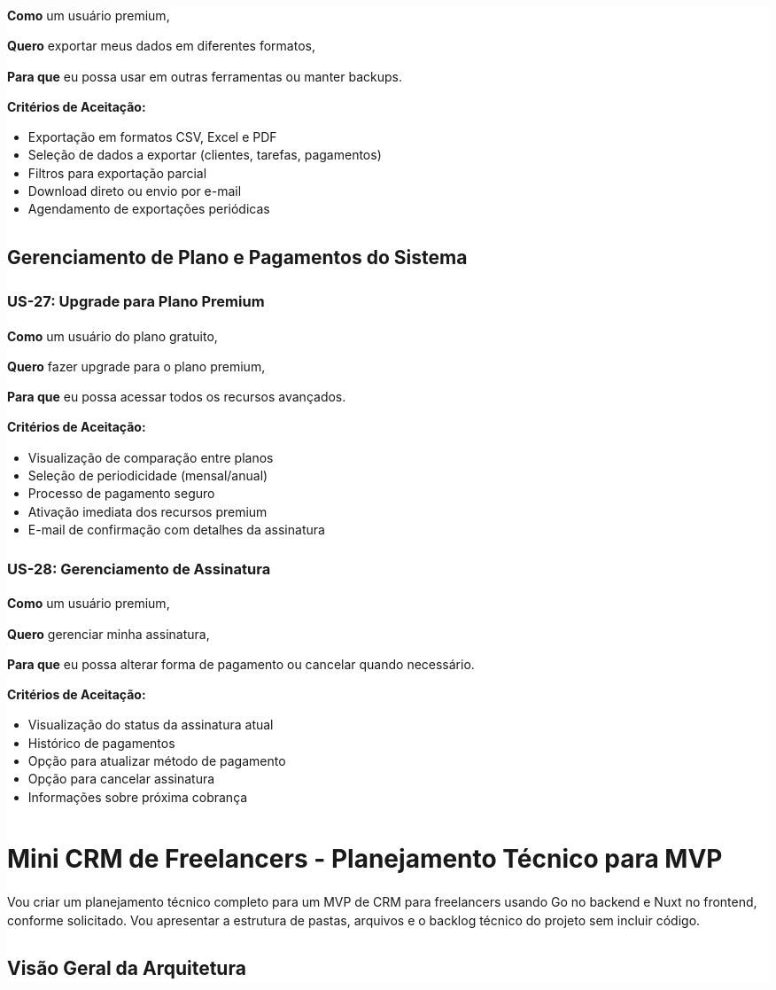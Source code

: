 **Como** um usuário premium,

**Quero** exportar meus dados em diferentes formatos,

**Para que** eu possa usar em outras ferramentas ou manter backups.

**Critérios de Aceitação:**

* Exportação em formatos CSV, Excel e PDF
* Seleção de dados a exportar (clientes, tarefas, pagamentos)
* Filtros para exportação parcial
* Download direto ou envio por e-mail
* Agendamento de exportações periódicas

## Gerenciamento de Plano e Pagamentos do Sistema

### US-27: Upgrade para Plano Premium

**Como** um usuário do plano gratuito,

**Quero** fazer upgrade para o plano premium,

**Para que** eu possa acessar todos os recursos avançados.

**Critérios de Aceitação:**

* Visualização de comparação entre planos
* Seleção de periodicidade (mensal/anual)
* Processo de pagamento seguro
* Ativação imediata dos recursos premium
* E-mail de confirmação com detalhes da assinatura

### US-28: Gerenciamento de Assinatura

**Como** um usuário premium,

**Quero** gerenciar minha assinatura,

**Para que** eu possa alterar forma de pagamento ou cancelar quando necessário.

**Critérios de Aceitação:**

* Visualização do status da assinatura atual
* Histórico de pagamentos
* Opção para atualizar método de pagamento
* Opção para cancelar assinatura
* Informações sobre próxima cobrança


# Mini CRM de Freelancers - Planejamento Técnico para MVP

Vou criar um planejamento técnico completo para um MVP de CRM para freelancers usando Go no backend e Nuxt no frontend, conforme solicitado. Vou apresentar a estrutura de pastas, arquivos e o backlog técnico do projeto sem incluir código.

## Visão Geral da Arquitetura
